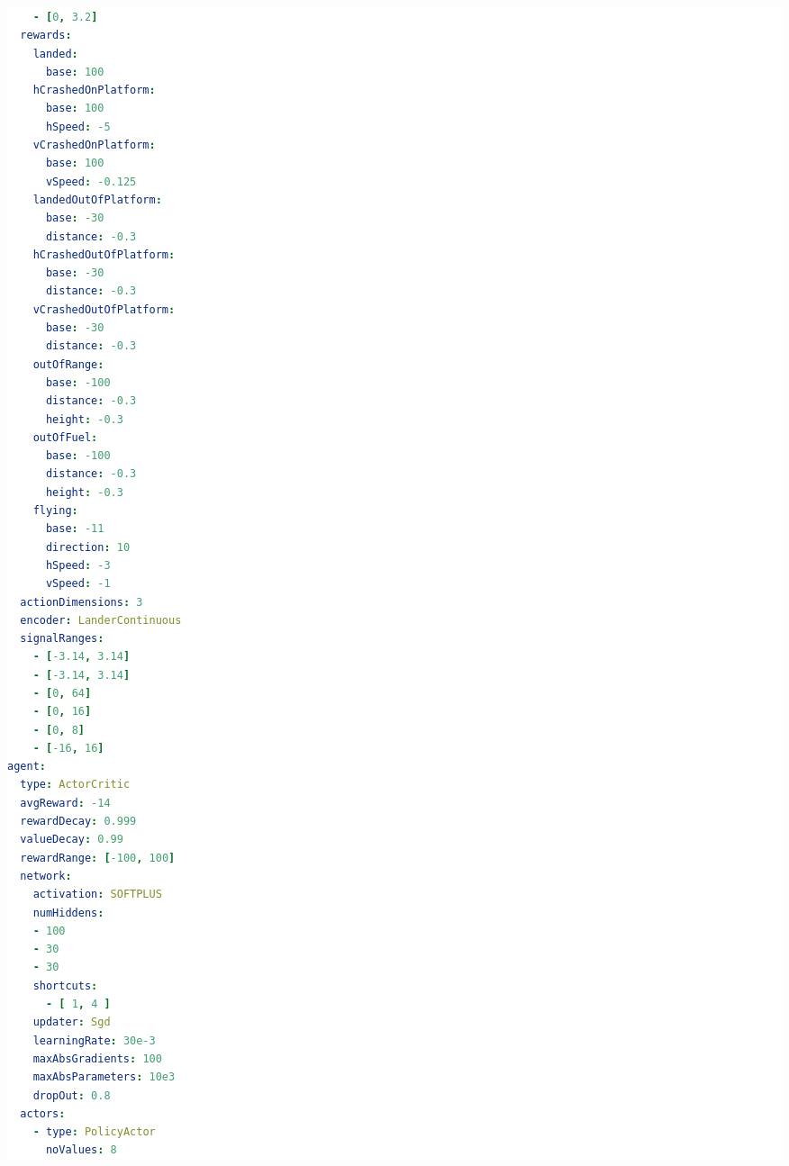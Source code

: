 ```yaml
    - [0, 3.2]
  rewards:
    landed:
      base: 100
    hCrashedOnPlatform:
      base: 100
      hSpeed: -5
    vCrashedOnPlatform:
      base: 100
      vSpeed: -0.125
    landedOutOfPlatform:
      base: -30
      distance: -0.3
    hCrashedOutOfPlatform:
      base: -30
      distance: -0.3
    vCrashedOutOfPlatform:
      base: -30
      distance: -0.3
    outOfRange:
      base: -100
      distance: -0.3
      height: -0.3
    outOfFuel:
      base: -100
      distance: -0.3
      height: -0.3
    flying:
      base: -11
      direction: 10
      hSpeed: -3
      vSpeed: -1
  actionDimensions: 3
  encoder: LanderContinuous
  signalRanges:
    - [-3.14, 3.14]
    - [-3.14, 3.14]
    - [0, 64]
    - [0, 16]
    - [0, 8]
    - [-16, 16]
agent:
  type: ActorCritic
  avgReward: -14
  rewardDecay: 0.999
  valueDecay: 0.99
  rewardRange: [-100, 100]
  network:
    activation: SOFTPLUS
    numHiddens:
    - 100
    - 30
    - 30
    shortcuts:
      - [ 1, 4 ]
    updater: Sgd
    learningRate: 30e-3
    maxAbsGradients: 100
    maxAbsParameters: 10e3
    dropOut: 0.8
  actors:
    - type: PolicyActor
      noValues: 8
```